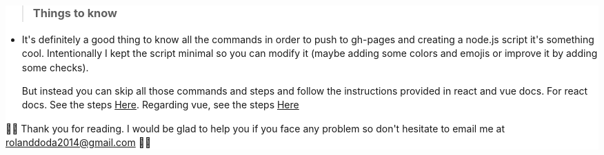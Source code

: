 > ### Things to know

- It's definitely a good thing to know all the commands in order to push to gh-pages and creating a node.js script it's something cool. Intentionally I kept the script minimal so you can modify it (maybe adding some colors and emojis or improve it by adding some checks).

  But instead you can skip all those commands and steps and follow the instructions provided in react and vue docs.
  For react docs. See the steps [Here](https://create-react-app.dev/docs/deployment/#github-pages).
  Regarding vue, see the steps [Here](https://cli.vuejs.org/guide/deployment.html#github-pages)





🙏🙏 Thank you for reading. I would be glad to help you if you face any problem so don't hesitate to email me at rolanddoda2014@gmail.com 🙏🙏



